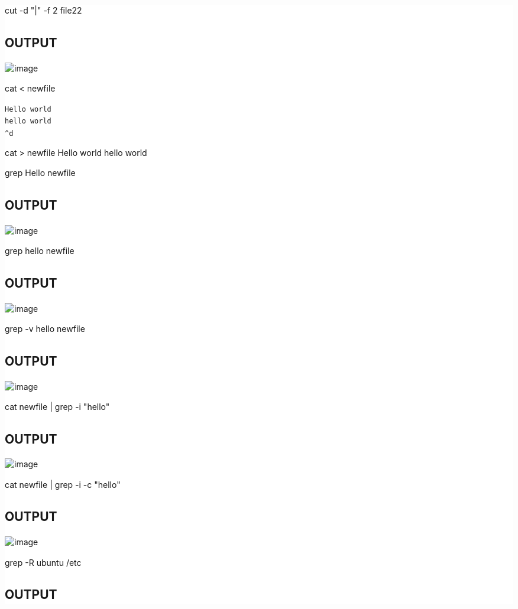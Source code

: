 cut -d "|" -f 2 file22
## OUTPUT
![image](https://github.com/MARXINLIJO/OS-Linux-commands-Shell-script/assets/145742540/45394aff-704a-4a43-9c32-fd63d2a3f82a)


cat < newfile 
```
Hello world
hello world
^d
````
cat > newfile 
Hello world
hello world
 
grep Hello newfile 
## OUTPUT
![image](https://github.com/MARXINLIJO/OS-Linux-commands-Shell-script/assets/145742540/3f7c4d0f-0675-4739-9817-5611a43d8100)



grep hello newfile 
## OUTPUT

![image](https://github.com/MARXINLIJO/OS-Linux-commands-Shell-script/assets/145742540/d6ec9124-fbaf-4a24-8bb2-66a0a125b353)



grep -v hello newfile 
## OUTPUT

![image](https://github.com/MARXINLIJO/OS-Linux-commands-Shell-script/assets/145742540/dceefd27-9f60-4d74-ac58-d81301110157)


cat newfile | grep -i "hello"
## OUTPUT

![image](https://github.com/MARXINLIJO/OS-Linux-commands-Shell-script/assets/145742540/52c42650-808e-48cc-9cbe-1385e8466a15)



cat newfile | grep -i -c "hello"
## OUTPUT

![image](https://github.com/MARXINLIJO/OS-Linux-commands-Shell-script/assets/145742540/911bf28c-1f06-424b-900f-8a7d83b4c97b)



grep -R ubuntu /etc
## OUTPUT
